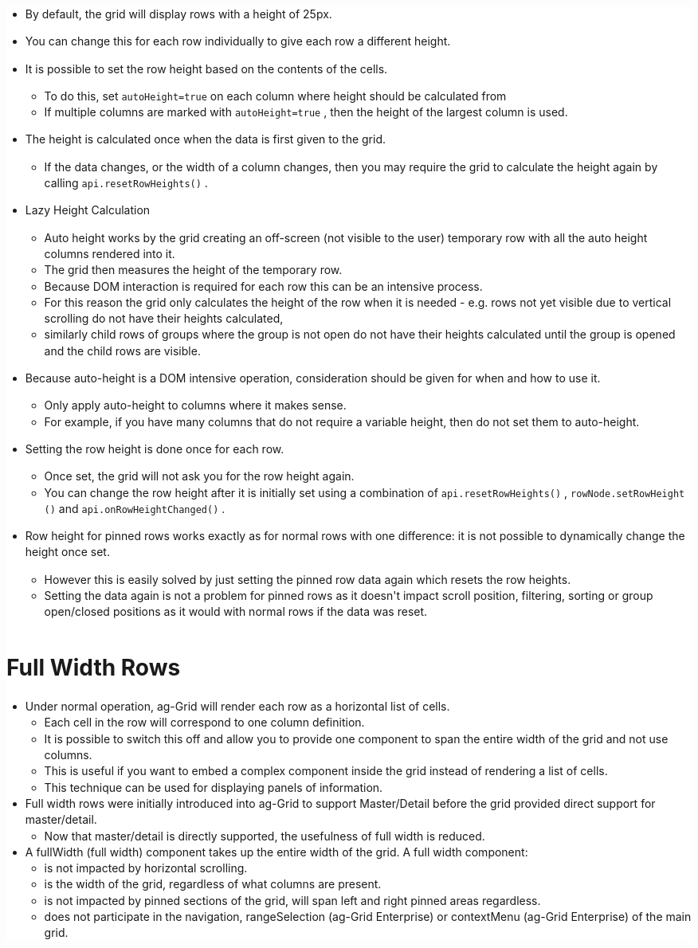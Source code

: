 - By default, the grid will display rows with a height of 25px. 
- You can change this for each row individually to give each row a different height.

- It is possible to set the row height based on the contents of the cells. 
  - To do this, set `autoHeight=true` on each column where height should be calculated from
  - If multiple columns are marked with `autoHeight=true` , then the height of the largest column is used.
- The height is calculated once when the data is first given to the grid. 
  - If the data changes, or the width of a column changes, then you may require the grid to calculate the height again by calling `api.resetRowHeights()` .

- Lazy Height Calculation
  - Auto height works by the grid creating an off-screen (not visible to the user) temporary row with all the auto height columns rendered into it. 
  - The grid then measures the height of the temporary row. 
  - Because DOM interaction is required for each row this can be an intensive process. 
  - For this reason the grid only calculates the height of the row when it is needed - e.g. rows not yet visible due to vertical scrolling do not have their heights calculated, 
  - similarly child rows of groups where the group is not open do not have their heights calculated until the group is opened and the child rows are visible.

- Because auto-height is a DOM intensive operation, consideration should be given for when and how to use it. 
  - Only apply auto-height to columns where it makes sense. 
  - For example, if you have many columns that do not require a variable height, then do not set them to auto-height.

- Setting the row height is done once for each row. 
  - Once set, the grid will not ask you for the row height again. 
  - You can change the row height after it is initially set using a combination of `api.resetRowHeights()` , `rowNode.setRowHeight()` and `api.onRowHeightChanged()` .

- Row height for pinned rows works exactly as for normal rows with one difference: it is not possible to dynamically change the height once set.
  - However this is easily solved by just setting the pinned row data again which resets the row heights. 
  - Setting the data again is not a problem for pinned rows as it doesn't impact scroll position, filtering, sorting or group open/closed positions as it would with normal rows if the data was reset.

# Full Width Rows

- Under normal operation, ag-Grid will render each row as a horizontal list of cells. 
  - Each cell in the row will correspond to one column definition. 
  - It is possible to switch this off and allow you to provide one component to span the entire width of the grid and not use columns. 
  - This is useful if you want to embed a complex component inside the grid instead of rendering a list of cells. 
  - This technique can be used for displaying panels of information.
- Full width rows were initially introduced into ag-Grid to support Master/Detail before the grid provided direct support for master/detail. 
  - Now that master/detail is directly supported, the usefulness of full width is reduced.
- A fullWidth (full width) component takes up the entire width of the grid. A full width component:
  - is not impacted by horizontal scrolling.
  - is the width of the grid, regardless of what columns are present.
  - is not impacted by pinned sections of the grid, will span left and right pinned areas regardless.
  - does not participate in the navigation, rangeSelection (ag-Grid Enterprise) or contextMenu (ag-Grid Enterprise) of the main grid.
